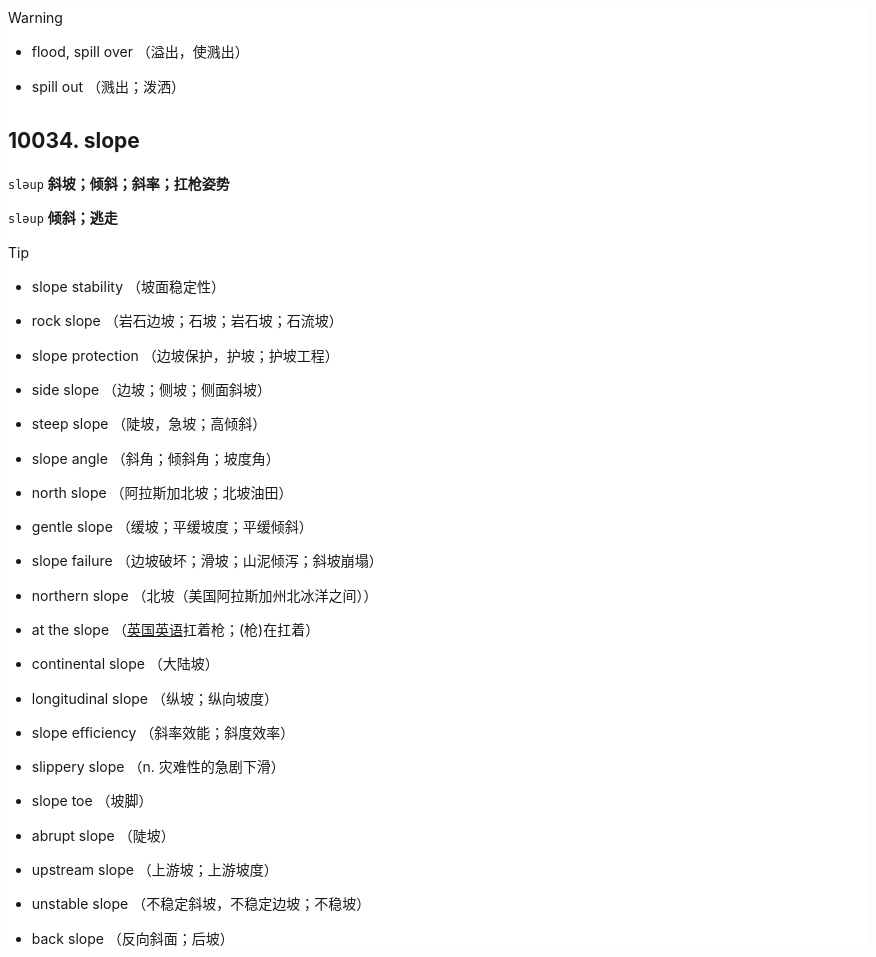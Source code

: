 > [!WARNING]
>
> - flood, spill over （溢出，使溅出）
>
> - spill out （溅出；泼洒）
>

## 10034. slope

`sləup`  **斜坡；倾斜；斜率；扛枪姿势**

`sləup`  **倾斜；逃走**

> [!TIP]
>
> - slope stability （坡面稳定性）
>
> - rock slope （岩石边坡；石坡；岩石坡；石流坡）
>
> - slope protection （边坡保护，护坡；护坡工程）
>
> - side slope （边坡；侧坡；侧面斜坡）
>
> - steep slope （陡坡，急坡；高倾斜）
>
> - slope angle （斜角；倾斜角；坡度角）
>
> - north slope （阿拉斯加北坡；北坡油田）
>
> - gentle slope （缓坡；平缓坡度；平缓倾斜）
>
> - slope failure （边坡破坏；滑坡；山泥倾泻；斜坡崩塌）
>
> - northern slope （北坡（美国阿拉斯加州北冰洋之间））
>
> - at the slope （[英国英语](士兵)扛着枪；(枪)在扛着）
>
> - continental slope （大陆坡）
>
> - longitudinal slope （纵坡；纵向坡度）
>
> - slope efficiency （斜率效能；斜度效率）
>
> - slippery slope （n. 灾难性的急剧下滑）
>
> - slope toe （坡脚）
>
> - abrupt slope （陡坡）
>
> - upstream slope （上游坡；上游坡度）
>
> - unstable slope （不稳定斜坡，不稳定边坡；不稳坡）
>
> - back slope （反向斜面；后坡）
>
